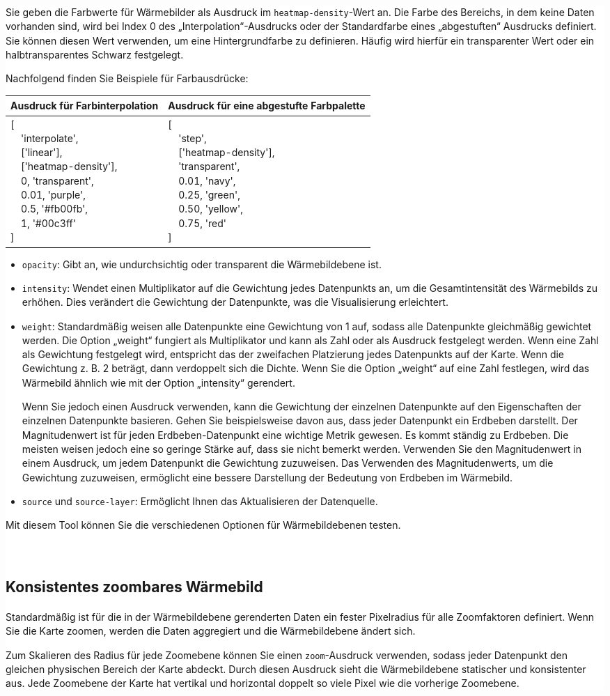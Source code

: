   Sie geben die Farbwerte für Wärmebilder als Ausdruck im `heatmap-density`-Wert an. Die Farbe des Bereichs, in dem keine Daten vorhanden sind, wird bei Index 0 des „Interpolation“-Ausdrucks oder der Standardfarbe eines „abgestuften“ Ausdrucks definiert. Sie können diesen Wert verwenden, um eine Hintergrundfarbe zu definieren. Häufig wird hierfür ein transparenter Wert oder ein halbtransparentes Schwarz festgelegt.

  Nachfolgend finden Sie Beispiele für Farbausdrücke:

  | Ausdruck für Farbinterpolation | Ausdruck für eine abgestufte Farbpalette | 
  |--------------------------------|--------------------------|
  | \[<br/>&nbsp;&nbsp;&nbsp;&nbsp;'interpolate',<br/>&nbsp;&nbsp;&nbsp;&nbsp;\['linear'\],<br/>&nbsp;&nbsp;&nbsp;&nbsp;\['heatmap-density'\],<br/>&nbsp;&nbsp;&nbsp;&nbsp;0, 'transparent',<br/>&nbsp;&nbsp;&nbsp;&nbsp;0.01, 'purple',<br/>&nbsp;&nbsp;&nbsp;&nbsp;0.5, '#fb00fb',<br/>&nbsp;&nbsp;&nbsp;&nbsp;1, '#00c3ff'<br/>\] | \[<br/>&nbsp;&nbsp;&nbsp;&nbsp;'step',<br/>&nbsp;&nbsp;&nbsp;&nbsp;\['heatmap-density'\],<br/>&nbsp;&nbsp;&nbsp;&nbsp;'transparent',<br/>&nbsp;&nbsp;&nbsp;&nbsp;0.01, 'navy',<br/>&nbsp;&nbsp;&nbsp;&nbsp;0.25, 'green',<br/>&nbsp;&nbsp;&nbsp;&nbsp;0.50, 'yellow',<br/>&nbsp;&nbsp;&nbsp;&nbsp;0.75, 'red'<br/>\] |

- `opacity`: Gibt an, wie undurchsichtig oder transparent die Wärmebildebene ist.
- `intensity`: Wendet einen Multiplikator auf die Gewichtung jedes Datenpunkts an, um die Gesamtintensität des Wärmebilds zu erhöhen. Dies verändert die Gewichtung der Datenpunkte, was die Visualisierung erleichtert.
- `weight`: Standardmäßig weisen alle Datenpunkte eine Gewichtung von 1 auf, sodass alle Datenpunkte gleichmäßig gewichtet werden. Die Option „weight“ fungiert als Multiplikator und kann als Zahl oder als Ausdruck festgelegt werden. Wenn eine Zahl als Gewichtung festgelegt wird, entspricht das der zweifachen Platzierung jedes Datenpunkts auf der Karte. Wenn die Gewichtung z. B. 2 beträgt, dann verdoppelt sich die Dichte. Wenn Sie die Option „weight“ auf eine Zahl festlegen, wird das Wärmebild ähnlich wie mit der Option „intensity“ gerendert.

  Wenn Sie jedoch einen Ausdruck verwenden, kann die Gewichtung der einzelnen Datenpunkte auf den Eigenschaften der einzelnen Datenpunkte basieren. Gehen Sie beispielsweise davon aus, dass jeder Datenpunkt ein Erdbeben darstellt. Der Magnitudenwert ist für jeden Erdbeben-Datenpunkt eine wichtige Metrik gewesen. Es kommt ständig zu Erdbeben. Die meisten weisen jedoch eine so geringe Stärke auf, dass sie nicht bemerkt werden. Verwenden Sie den Magnitudenwert in einem Ausdruck, um jedem Datenpunkt die Gewichtung zuzuweisen. Das Verwenden des Magnitudenwerts, um die Gewichtung zuzuweisen, ermöglicht eine bessere Darstellung der Bedeutung von Erdbeben im Wärmebild.
- `source` und `source-layer`: Ermöglicht Ihnen das Aktualisieren der Datenquelle.

Mit diesem Tool können Sie die verschiedenen Optionen für Wärmebildebenen testen.

<br/>

<iframe height='700' scrolling='no' title='Optionen für Wärmebildebenen' src='//codepen.io/azuremaps/embed/WYPaXr/?height=700&theme-id=0&default-tab=result' frameborder='no' loading="lazy" allowtransparency='true' allowfullscreen='true'>Weitere Informationen finden Sie unter dem Pen <a href='https://codepen.io/azuremaps/pen/WYPaXr/'>Line Layer Options</a> (Linienebeneoptionen) von Azure Maps (<a href='https://codepen.io/azuremaps'>@azuremaps</a>) auf <a href='https://codepen.io'>CodePen</a>.
</iframe>

## <a name="consistent-zoomable-heat-map"></a>Konsistentes zoombares Wärmebild

Standardmäßig ist für die in der Wärmebildebene gerenderten Daten ein fester Pixelradius für alle Zoomfaktoren definiert. Wenn Sie die Karte zoomen, werden die Daten aggregiert und die Wärmebildebene ändert sich.

Zum Skalieren des Radius für jede Zoomebene können Sie einen `zoom`-Ausdruck verwenden, sodass jeder Datenpunkt den gleichen physischen Bereich der Karte abdeckt. Durch diesen Ausdruck sieht die Wärmebildebene statischer und konsistenter aus. Jede Zoomebene der Karte hat vertikal und horizontal doppelt so viele Pixel wie die vorherige Zoomebene.
